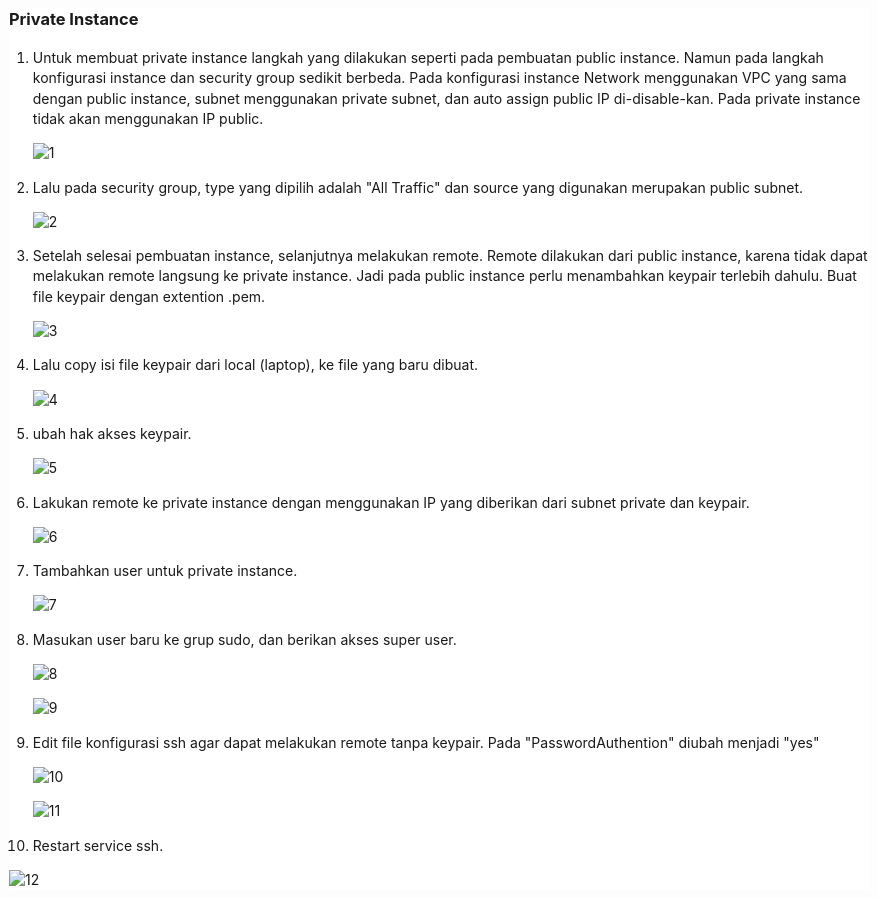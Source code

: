 ### Private Instance

1. Untuk membuat private instance langkah yang dilakukan seperti pada pembuatan public instance. Namun pada langkah konfigurasi instance dan security group sedikit berbeda. Pada konfigurasi instance Network menggunakan VPC yang sama dengan public instance, subnet menggunakan private subnet, dan auto assign public IP di-disable-kan. Pada private instance tidak akan menggunakan IP public.
   
   ![1](https://github.com/gilbranfairuz/Dumbways-Bootcamp-Devops/blob/master/week1/AWS-Create%26SetupServer/img/private/1.png)

2. Lalu pada security group, type yang dipilih adalah "All Traffic" dan source yang digunakan merupakan public subnet.

   ![2](https://github.com/gilbranfairuz/Dumbways-Bootcamp-Devops/blob/master/week1/AWS-Create%26SetupServer/img/private/2.png)

3. Setelah selesai pembuatan instance, selanjutnya melakukan remote. Remote dilakukan dari public instance, karena tidak dapat melakukan remote langsung ke private instance. Jadi pada public instance perlu menambahkan keypair terlebih dahulu. Buat file keypair dengan extention .pem.

   ![3](https://github.com/gilbranfairuz/Dumbways-Bootcamp-Devops/blob/master/week1/AWS-Create%26SetupServer/img/private/3.png)

4. Lalu copy isi file keypair dari local (laptop), ke file yang baru dibuat.

   ![4](https://github.com/gilbranfairuz/Dumbways-Bootcamp-Devops/blob/master/week1/AWS-Create%26SetupServer/img/private/4.png)

5. ubah hak akses keypair.

   ![5](https://github.com/gilbranfairuz/Dumbways-Bootcamp-Devops/blob/master/week1/AWS-Create%26SetupServer/img/private/5.png)

6. Lakukan remote ke private instance dengan menggunakan IP yang diberikan dari subnet private dan keypair. 

   ![6](https://github.com/gilbranfairuz/Dumbways-Bootcamp-Devops/blob/master/week1/AWS-Create%26SetupServer/img/private/6.png)

7. Tambahkan user untuk private instance.

   ![7](https://github.com/gilbranfairuz/Dumbways-Bootcamp-Devops/blob/master/week1/AWS-Create%26SetupServer/img/private/7.png)

8. Masukan user baru ke grup sudo, dan berikan akses super user.

   ![8](https://github.com/gilbranfairuz/Dumbways-Bootcamp-Devops/blob/master/week1/AWS-Create%26SetupServer/img/private/8.png)

   ![9](https://github.com/gilbranfairuz/Dumbways-Bootcamp-Devops/blob/master/week1/AWS-Create%26SetupServer/img/private/9.png)

9. Edit file konfigurasi ssh agar dapat melakukan remote tanpa keypair. Pada "PasswordAuthention" diubah menjadi "yes"

   ![10](https://github.com/gilbranfairuz/Dumbways-Bootcamp-Devops/blob/master/week1/AWS-Create%26SetupServer/img/private/10.png)

   ![11](https://github.com/gilbranfairuz/Dumbways-Bootcamp-Devops/blob/master/week1/AWS-Create%26SetupServer/img/private/11.png)

10. Restart service ssh.

   ![12](https://github.com/gilbranfairuz/Dumbways-Bootcamp-Devops/blob/master/week1/AWS-Create%26SetupServer/img/private/12.png)

